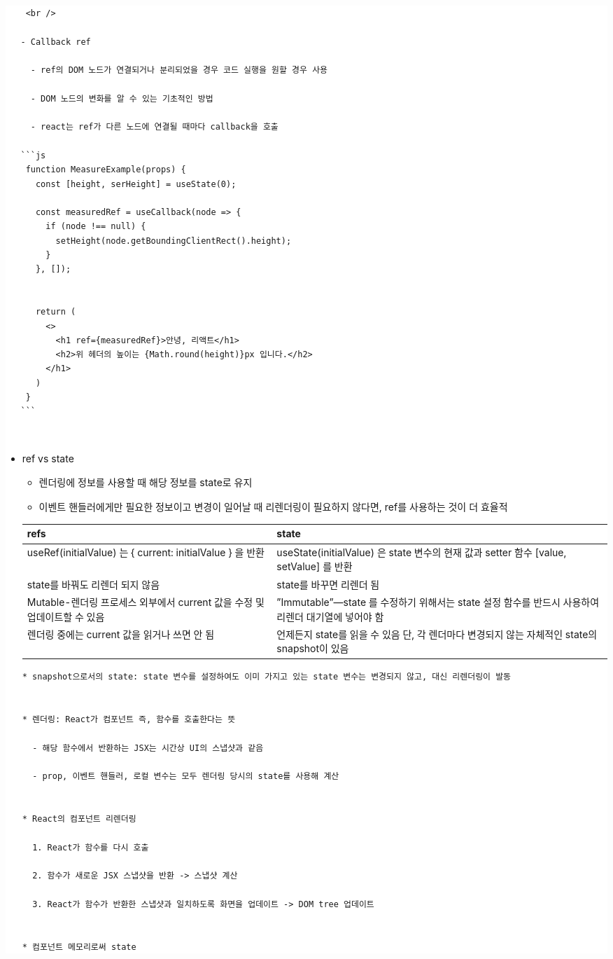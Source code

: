         <br />

       - Callback ref

         - ref의 DOM 노드가 연결되거나 분리되었을 경우 코드 실행을 원할 경우 사용

         - DOM 노드의 변화를 알 수 있는 기초적인 방법

         - react는 ref가 다른 노드에 연결될 때마다 callback을 호출

       ```js
        function MeasureExample(props) {
          const [height, serHeight] = useState(0);

          const measuredRef = useCallback(node => {
            if (node !== null) {
              setHeight(node.getBoundingClientRect().height);
            }
          }, []);


          return (
            <>
              <h1 ref={measuredRef}>안녕, 리액트</h1>
              <h2>위 헤더의 높이는 {Math.round(height)}px 입니다.</h2>
            </h1>
          )
        }
       ```

<br />

- ref vs state

  - 렌더링에 정보를 사용할 때 해당 정보를 state로 유지

  - 이벤트 핸들러에게만 필요한 정보이고 변경이 일어날 때 리렌더링이 필요하지 않다면, ref를 사용하는 것이 더 효율적

  | refs                                                                     | state                                                                                              |
  | ------------------------------------------------------------------------ | -------------------------------------------------------------------------------------------------- |
  | useRef(initialValue) 는 { current: initialValue } 을 반환                | useState(initialValue) 은 state 변수의 현재 값과 setter 함수 [value, setValue] 를 반환             |
  | state를 바꿔도 리렌더 되지 않음                                          | state를 바꾸면 리렌더 됨                                                                           |
  | Mutable-렌더링 프로세스 외부에서 current 값을 수정 및 업데이트할 수 있음 | ”Immutable”—state 를 수정하기 위해서는 state 설정 함수를 반드시 사용하여 리렌더 대기열에 넣어야 함 |
  | 렌더링 중에는 current 값을 읽거나 쓰면 안 됨                             | 언제든지 state를 읽을 수 있음 단, 각 렌더마다 변경되지 않는 자체적인 state의 snapshot이 있음       |

  ```
  * snapshot으로서의 state: state 변수를 설정하여도 이미 가지고 있는 state 변수는 변경되지 않고, 대신 리렌더링이 발동


  * 렌더링: React가 컴포넌트 즉, 함수를 호출한다는 뜻

    - 해당 함수에서 반환하는 JSX는 시간상 UI의 스냅샷과 같음

    - prop, 이벤트 핸들러, 로컬 변수는 모두 렌더링 당시의 state를 사용해 계산


  * React의 컴포넌트 리렌더링

    1. React가 함수를 다시 호출

    2. 함수가 새로운 JSX 스냅샷을 반환 -> 스냅샷 계산

    3. React가 함수가 반환한 스냅샷과 일치하도록 화면을 업데이트 -> DOM tree 업데이트


  * 컴포넌트 메모리로써 state

  ```